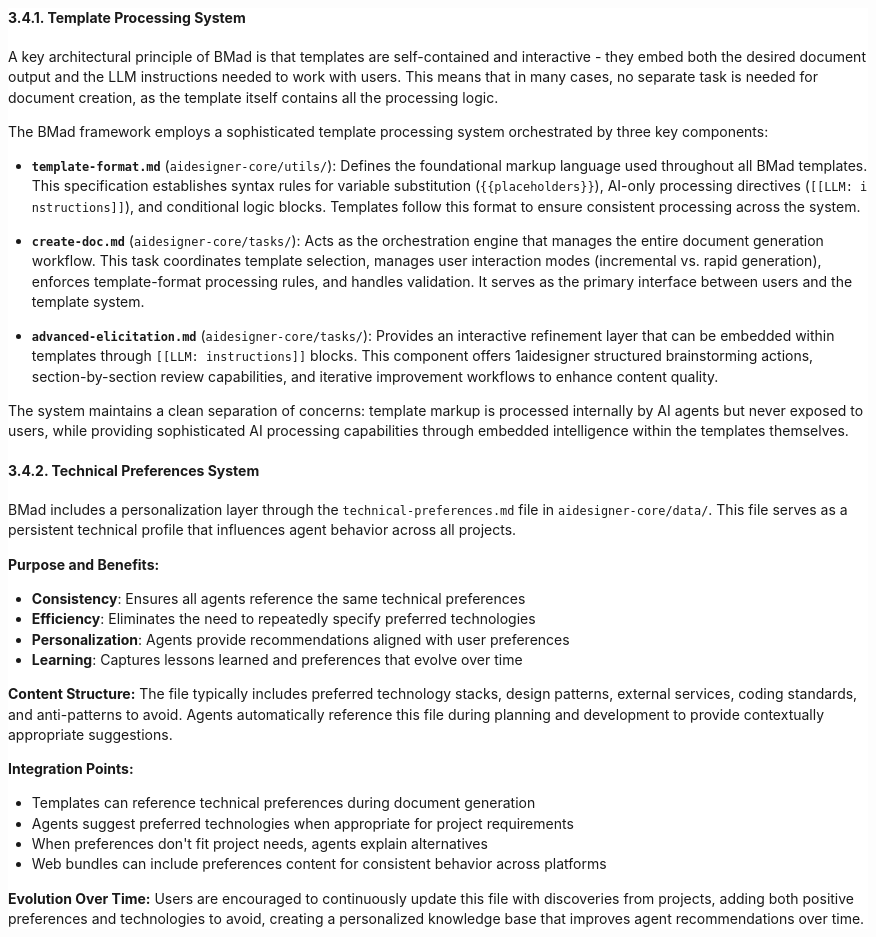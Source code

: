 #### 3.4.1. Template Processing System

A key architectural principle of BMad is that templates are self-contained and interactive - they embed both the desired document output and the LLM instructions needed to work with users. This means that in many cases, no separate task is needed for document creation, as the template itself contains all the processing logic.

The BMad framework employs a sophisticated template processing system orchestrated by three key components:

- **`template-format.md`** (`aidesigner-core/utils/`): Defines the foundational markup language used throughout all BMad templates. This specification establishes syntax rules for variable substitution (`{{placeholders}}`), AI-only processing directives (`[[LLM: instructions]]`), and conditional logic blocks. Templates follow this format to ensure consistent processing across the system.

- **`create-doc.md`** (`aidesigner-core/tasks/`): Acts as the orchestration engine that manages the entire document generation workflow. This task coordinates template selection, manages user interaction modes (incremental vs. rapid generation), enforces template-format processing rules, and handles validation. It serves as the primary interface between users and the template system.

- **`advanced-elicitation.md`** (`aidesigner-core/tasks/`): Provides an interactive refinement layer that can be embedded within templates through `[[LLM: instructions]]` blocks. This component offers 1aidesigner structured brainstorming actions, section-by-section review capabilities, and iterative improvement workflows to enhance content quality.

The system maintains a clean separation of concerns: template markup is processed internally by AI agents but never exposed to users, while providing sophisticated AI processing capabilities through embedded intelligence within the templates themselves.

#### 3.4.2. Technical Preferences System

BMad includes a personalization layer through the `technical-preferences.md` file in `aidesigner-core/data/`. This file serves as a persistent technical profile that influences agent behavior across all projects.

**Purpose and Benefits:**

- **Consistency**: Ensures all agents reference the same technical preferences
- **Efficiency**: Eliminates the need to repeatedly specify preferred technologies
- **Personalization**: Agents provide recommendations aligned with user preferences
- **Learning**: Captures lessons learned and preferences that evolve over time

**Content Structure:**
The file typically includes preferred technology stacks, design patterns, external services, coding standards, and anti-patterns to avoid. Agents automatically reference this file during planning and development to provide contextually appropriate suggestions.

**Integration Points:**

- Templates can reference technical preferences during document generation
- Agents suggest preferred technologies when appropriate for project requirements
- When preferences don't fit project needs, agents explain alternatives
- Web bundles can include preferences content for consistent behavior across platforms

**Evolution Over Time:**
Users are encouraged to continuously update this file with discoveries from projects, adding both positive preferences and technologies to avoid, creating a personalized knowledge base that improves agent recommendations over time.
